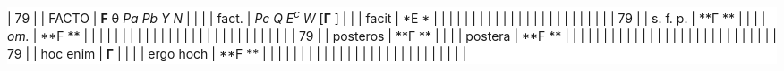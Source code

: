 | 79    |      | FACTO                                                                                                                                 | **F** θ *Pa Pb Y N*            |                                |                                                                                                                            |              | fact.                                                                       | *Pc Q E<sup>c</sup> W* \[**Γ** \] |                                 |                                                                                                                                               | facit                           | *E *             |                  |                                     |                    |             |        |                            |                       |         |         |                                                                                                                                                   |          |             |               |         |          |         |        |         |             |         |        |                                                                   |
| 79    |      | s. f. p.                                                                                                                              | **Γ **                         |                                |                                                                                                                            |              | *om.*                                                                       | **F **                            |                                 |                                                                                                                                               |                                 |                  |                  |                                     |                    |             |        |                            |                       |         |         |                                                                                                                                                   |          |             |               |         |          |         |        |         |             |         |        |                                                                   |
| 79    |      | posteros                                                                                                                              | **Γ **                         |                                |                                                                                                                            |              | postera                                                                     | **F **                            |                                 |                                                                                                                                               |                                 |                  |                  |                                     |                    |             |        |                            |                       |         |         |                                                                                                                                                   |          |             |               |         |          |         |        |         |             |         |        |                                                                   |
| 79    |      | hoc enim                                                                                                                              | **Γ**                          |                                |                                                                                                                            |              | ergo hoch                                                                   | **F **                            |                                 |                                                                                                                                               |                                 |                  |                  |                                     |                    |             |        |                            |                       |         |         |                                                                                                                                                   |          |             |               |         |          |         |        |         |             |         |        |                                                                   |